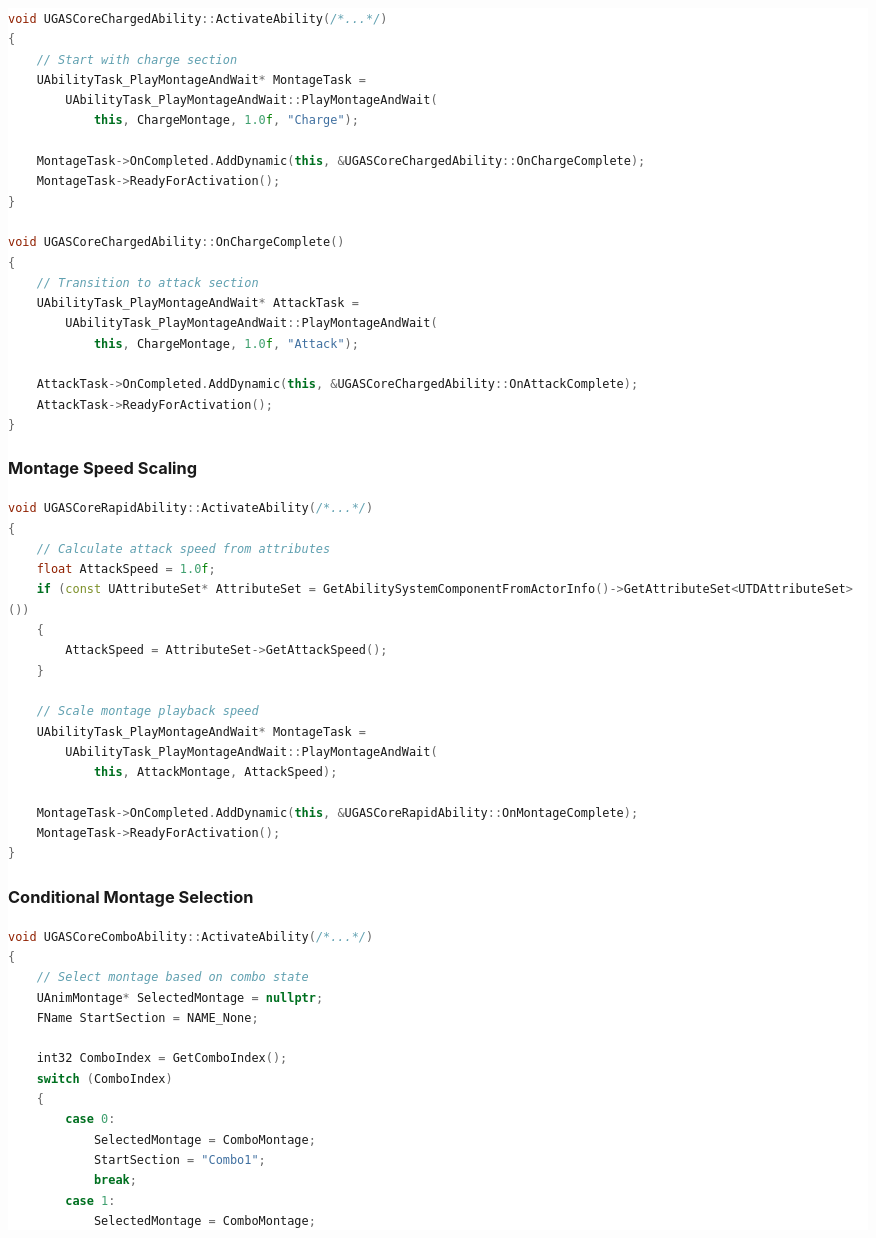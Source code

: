```cpp
void UGASCoreChargedAbility::ActivateAbility(/*...*/)
{
    // Start with charge section
    UAbilityTask_PlayMontageAndWait* MontageTask = 
        UAbilityTask_PlayMontageAndWait::PlayMontageAndWait(
            this, ChargeMontage, 1.0f, "Charge");

    MontageTask->OnCompleted.AddDynamic(this, &UGASCoreChargedAbility::OnChargeComplete);
    MontageTask->ReadyForActivation();
}

void UGASCoreChargedAbility::OnChargeComplete()
{
    // Transition to attack section
    UAbilityTask_PlayMontageAndWait* AttackTask = 
        UAbilityTask_PlayMontageAndWait::PlayMontageAndWait(
            this, ChargeMontage, 1.0f, "Attack");

    AttackTask->OnCompleted.AddDynamic(this, &UGASCoreChargedAbility::OnAttackComplete);
    AttackTask->ReadyForActivation();
}
```

### Montage Speed Scaling

```cpp
void UGASCoreRapidAbility::ActivateAbility(/*...*/)
{
    // Calculate attack speed from attributes
    float AttackSpeed = 1.0f;
    if (const UAttributeSet* AttributeSet = GetAbilitySystemComponentFromActorInfo()->GetAttributeSet<UTDAttributeSet>())
    {
        AttackSpeed = AttributeSet->GetAttackSpeed();
    }

    // Scale montage playback speed
    UAbilityTask_PlayMontageAndWait* MontageTask = 
        UAbilityTask_PlayMontageAndWait::PlayMontageAndWait(
            this, AttackMontage, AttackSpeed);

    MontageTask->OnCompleted.AddDynamic(this, &UGASCoreRapidAbility::OnMontageComplete);
    MontageTask->ReadyForActivation();
}
```

### Conditional Montage Selection

```cpp
void UGASCoreComboAbility::ActivateAbility(/*...*/)
{
    // Select montage based on combo state
    UAnimMontage* SelectedMontage = nullptr;
    FName StartSection = NAME_None;

    int32 ComboIndex = GetComboIndex();
    switch (ComboIndex)
    {
        case 0:
            SelectedMontage = ComboMontage;
            StartSection = "Combo1";
            break;
        case 1:
            SelectedMontage = ComboMontage;
```